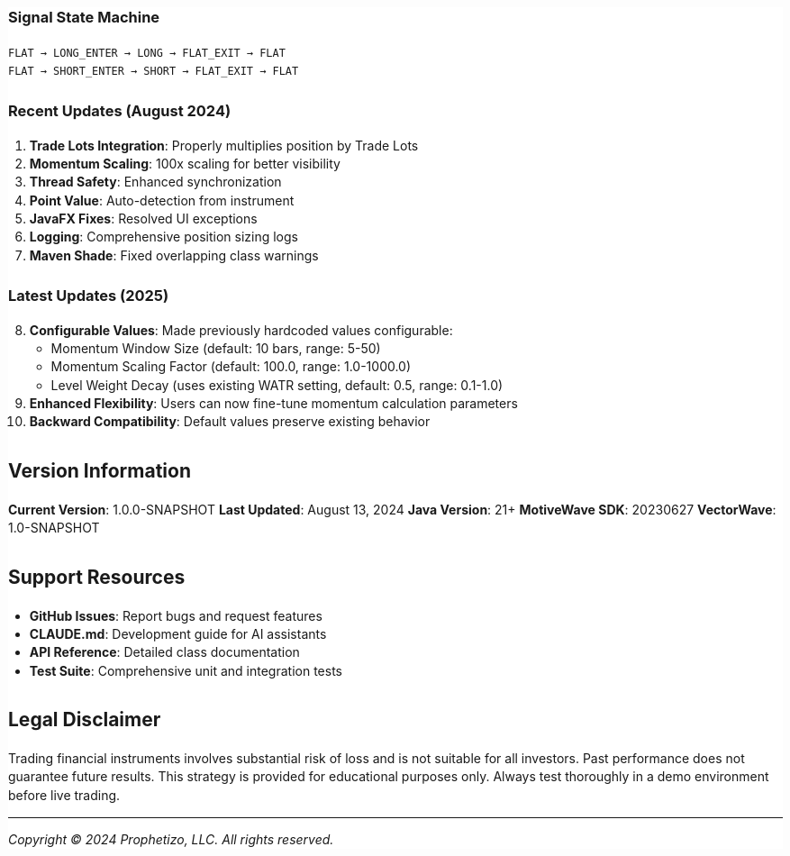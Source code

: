 ### Signal State Machine
```
FLAT → LONG_ENTER → LONG → FLAT_EXIT → FLAT
FLAT → SHORT_ENTER → SHORT → FLAT_EXIT → FLAT
```

### Recent Updates (August 2024)

1. **Trade Lots Integration**: Properly multiplies position by Trade Lots
2. **Momentum Scaling**: 100x scaling for better visibility
3. **Thread Safety**: Enhanced synchronization
4. **Point Value**: Auto-detection from instrument
5. **JavaFX Fixes**: Resolved UI exceptions
6. **Logging**: Comprehensive position sizing logs
7. **Maven Shade**: Fixed overlapping class warnings

### Latest Updates (2025)

8. **Configurable Values**: Made previously hardcoded values configurable:
   - Momentum Window Size (default: 10 bars, range: 5-50)
   - Momentum Scaling Factor (default: 100.0, range: 1.0-1000.0)
   - Level Weight Decay (uses existing WATR setting, default: 0.5, range: 0.1-1.0)
9. **Enhanced Flexibility**: Users can now fine-tune momentum calculation parameters
10. **Backward Compatibility**: Default values preserve existing behavior

## Version Information

**Current Version**: 1.0.0-SNAPSHOT
**Last Updated**: August 13, 2024
**Java Version**: 21+
**MotiveWave SDK**: 20230627
**VectorWave**: 1.0-SNAPSHOT

## Support Resources

- **GitHub Issues**: Report bugs and request features
- **CLAUDE.md**: Development guide for AI assistants
- **API Reference**: Detailed class documentation
- **Test Suite**: Comprehensive unit and integration tests

## Legal Disclaimer

Trading financial instruments involves substantial risk of loss and is not suitable for all investors. Past performance does not guarantee future results. This strategy is provided for educational purposes only. Always test thoroughly in a demo environment before live trading.

---

*Copyright © 2024 Prophetizo, LLC. All rights reserved.*